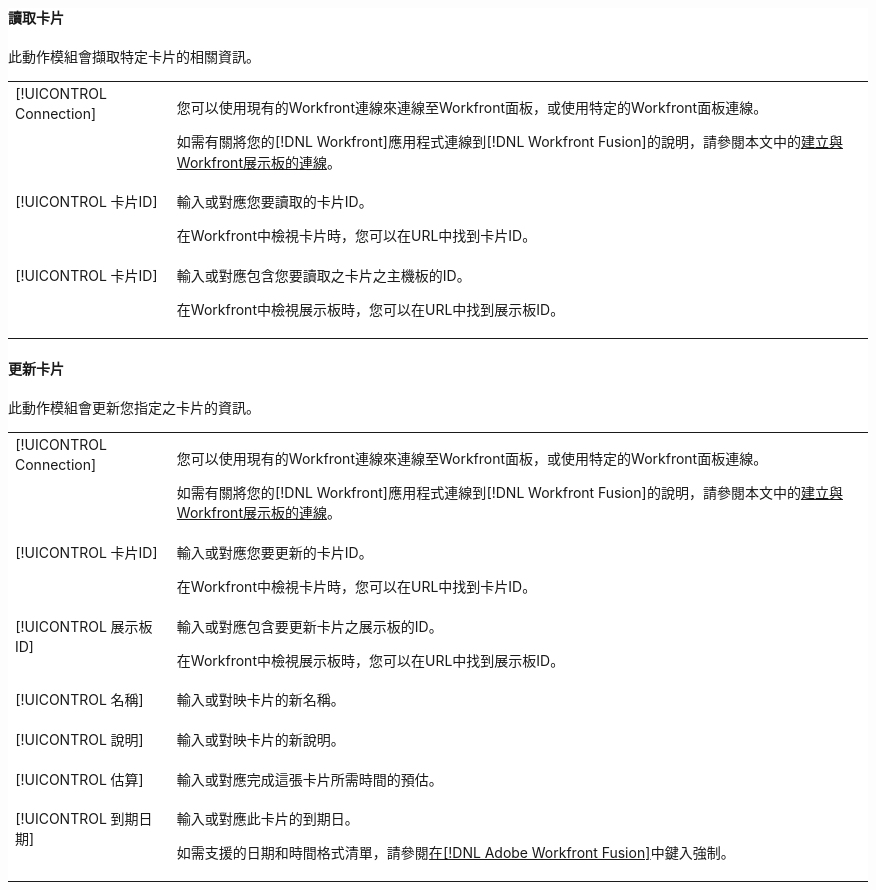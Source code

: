 #### 讀取卡片

此動作模組會擷取特定卡片的相關資訊。

<table style="table-layout:auto">
 <col> 
 <col> 
 <tbody> 
  <tr> 
   <td>[!UICONTROL Connection]</td> 
      <td> <p>您可以使用現有的Workfront連線來連線至Workfront面板，或使用特定的Workfront面板連線。 </p><p>如需有關將您的[!DNL Workfront]應用程式連線到[!DNL Workfront Fusion]的說明，請參閱本文中的<a href="#create-a-connection-to-workfront-boards" class="MCXref xref">建立與Workfront展示板的連線</a>。</p> </td> 
  </tr> 
  <tr> 
   <td>[!UICONTROL 卡片ID]</td> 
   <td>輸入或對應您要讀取的卡片ID。<p>在Workfront中檢視卡片時，您可以在URL中找到卡片ID。</p></td> 
  </tr> 
  <tr> 
   <td>[!UICONTROL 卡片ID]</td> 
   <td>輸入或對應包含您要讀取之卡片之主機板的ID。<p>在Workfront中檢視展示板時，您可以在URL中找到展示板ID。</p></td> 
  </tr> 
 </tbody> 
</table>

#### 更新卡片

此動作模組會更新您指定之卡片的資訊。

<table style="table-layout:auto">
 <col> 
 <col> 
 <tbody> 
  <tr> 
   <td>[!UICONTROL Connection]</td> 
      <td> <p>您可以使用現有的Workfront連線來連線至Workfront面板，或使用特定的Workfront面板連線。 </p><p>如需有關將您的[!DNL Workfront]應用程式連線到[!DNL Workfront Fusion]的說明，請參閱本文中的<a href="#create-a-connection-to-workfront-boards" class="MCXref xref">建立與Workfront展示板的連線</a>。</p> </td> 
  </tr> 
  <tr> 
   <td>[!UICONTROL 卡片ID]</td> 
   <td>輸入或對應您要更新的卡片ID。<p>在Workfront中檢視卡片時，您可以在URL中找到卡片ID。</p></td> 
  </tr> 
  <tr> 
   <td>[!UICONTROL 展示板ID]</td> 
   <td>輸入或對應包含要更新卡片之展示板的ID。<p>在Workfront中檢視展示板時，您可以在URL中找到展示板ID。</p></td> 
  </tr> 
  <tr> 
   <td>[!UICONTROL 名稱]</td> 
   <td>輸入或對映卡片的新名稱。</p></td> 
  </tr> 
  <tr> 
   <td>[!UICONTROL 說明]</td> 
   <td>輸入或對映卡片的新說明。</p></td> 
  </tr> 
  <tr> 
   <td>[!UICONTROL 估算]</td> 
   <td>輸入或對應完成這張卡片所需時間的預估。</p></td> 
  </tr> 
  <tr> 
   <td>[!UICONTROL 到期日期]</td> 
   <td>輸入或對應此卡片的到期日。</p>
   <p>如需支援的日期和時間格式清單，請參閱<a href="/help/workfront-fusion/references/mapping-panel/data-types/type-coercion.md" class="MCXref xref">在[!DNL Adobe Workfront Fusion]</a>中鍵入強制。</p>
   </td> 
